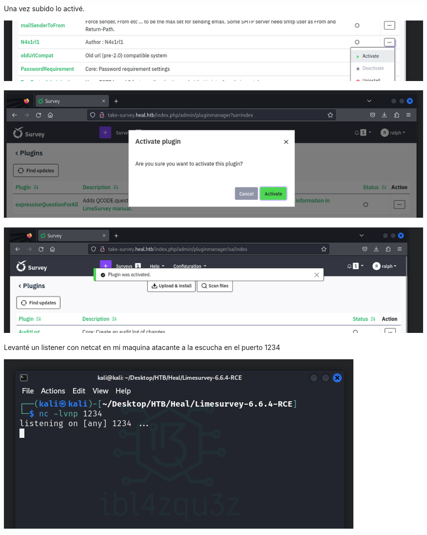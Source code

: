 Una vez subido lo activé.

![alt text](../assets/images/heal/image-53.png)

![alt text](../assets/images/heal/image-54.png)

![alt text](../assets/images/heal/image-55.png)

Levanté un listener con netcat en mi maquina atacante a la escucha en el puerto 1234

![alt text](../assets/images/heal/image-56.png)

